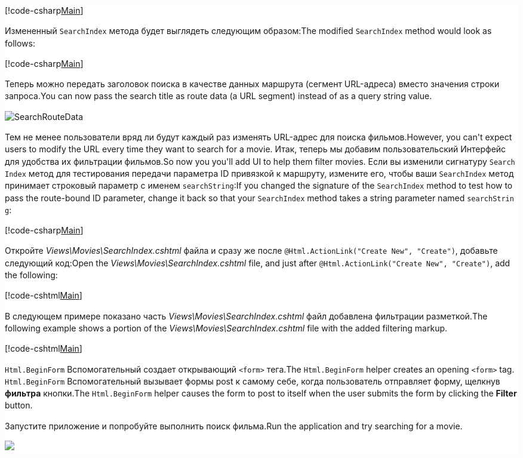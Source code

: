 [!code-csharp[Main](examining-the-edit-methods-and-edit-view/samples/sample14.cs)]

<span data-ttu-id="9a637-205">Измененный `SearchIndex` метода будет выглядеть следующим образом:</span><span class="sxs-lookup"><span data-stu-id="9a637-205">The modified `SearchIndex` method would look as follows:</span></span>

[!code-csharp[Main](examining-the-edit-methods-and-edit-view/samples/sample15.cs?highlight=1,3)]

<span data-ttu-id="9a637-206">Теперь можно передать заголовок поиска в качестве данных маршрута (сегмент URL-адреса) вместо значения строки запроса.</span><span class="sxs-lookup"><span data-stu-id="9a637-206">You can now pass the search title as route data (a URL segment) instead of as a query string value.</span></span>

![SearchRouteData](examining-the-edit-methods-and-edit-view/_static/image7.png)

<span data-ttu-id="9a637-208">Тем не менее пользователи вряд ли будут каждый раз изменять URL-адрес для поиска фильмов.</span><span class="sxs-lookup"><span data-stu-id="9a637-208">However, you can't expect users to modify the URL every time they want to search for a movie.</span></span> <span data-ttu-id="9a637-209">Итак, теперь мы добавим пользовательский Интерфейс для удобства их фильтрации фильмов.</span><span class="sxs-lookup"><span data-stu-id="9a637-209">So now you you'll add UI to help them filter movies.</span></span> <span data-ttu-id="9a637-210">Если вы изменили сигнатуру `SearchIndex` метод для тестирования передачи параметра ID привязкой к маршруту, измените его, чтобы ваши `SearchIndex` метод принимает строковый параметр с именем `searchString`:</span><span class="sxs-lookup"><span data-stu-id="9a637-210">If you changed the signature of the `SearchIndex` method to test how to pass the route-bound ID parameter, change it back so that your `SearchIndex` method takes a string parameter named `searchString`:</span></span>

[!code-csharp[Main](examining-the-edit-methods-and-edit-view/samples/sample16.cs)]

<span data-ttu-id="9a637-211">Откройте *Views\Movies\SearchIndex.cshtml* файла и сразу же после `@Html.ActionLink("Create New", "Create")`, добавьте следующий код:</span><span class="sxs-lookup"><span data-stu-id="9a637-211">Open the *Views\Movies\SearchIndex.cshtml* file, and just after `@Html.ActionLink("Create New", "Create")`, add the following:</span></span>

[!code-cshtml[Main](examining-the-edit-methods-and-edit-view/samples/sample17.cshtml?highlight=2)]

<span data-ttu-id="9a637-212">В следующем примере показано часть *Views\Movies\SearchIndex.cshtml* файл добавлена фильтрации разметкой.</span><span class="sxs-lookup"><span data-stu-id="9a637-212">The following example shows a portion of the *Views\Movies\SearchIndex.cshtml* file with the added filtering markup.</span></span>

[!code-cshtml[Main](examining-the-edit-methods-and-edit-view/samples/sample18.cshtml?highlight=12-15)]

<span data-ttu-id="9a637-213">`Html.BeginForm` Вспомогательный создает открывающий `<form>` тега.</span><span class="sxs-lookup"><span data-stu-id="9a637-213">The `Html.BeginForm` helper creates an opening `<form>` tag.</span></span> <span data-ttu-id="9a637-214">`Html.BeginForm` Вспомогательный вызывает формы post к самому себе, когда пользователь отправляет форму, щелкнув **фильтра** кнопки.</span><span class="sxs-lookup"><span data-stu-id="9a637-214">The `Html.BeginForm` helper causes the form to post to itself when the user submits the form by clicking the **Filter** button.</span></span>

<span data-ttu-id="9a637-215">Запустите приложение и попробуйте выполнить поиск фильма.</span><span class="sxs-lookup"><span data-stu-id="9a637-215">Run the application and try searching for a movie.</span></span>

![](examining-the-edit-methods-and-edit-view/_static/image8.png)
